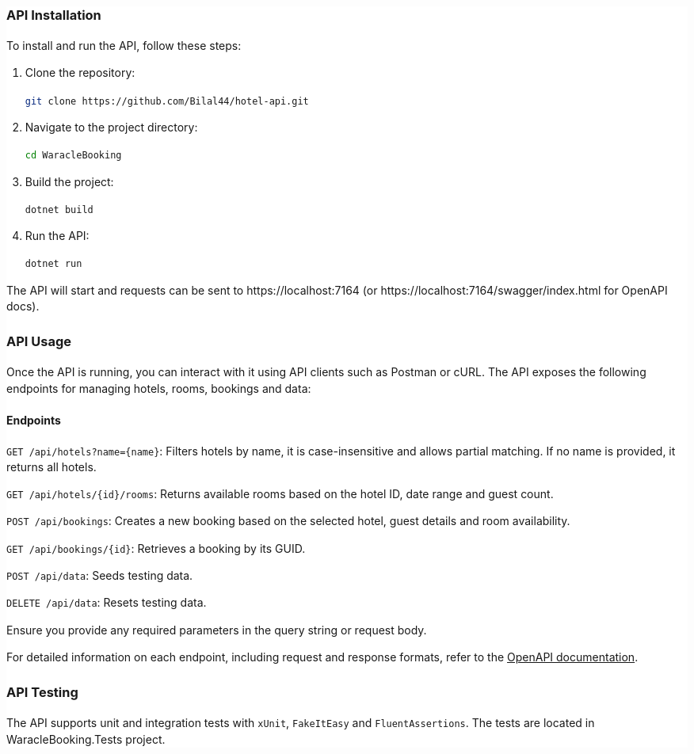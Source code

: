 ### API Installation

To install and run the API, follow these steps:

1. Clone the repository:

   ```bash
   git clone https://github.com/Bilal44/hotel-api.git
   ```

2. Navigate to the project directory:

   ```bash
   cd WaracleBooking
   ```

3. Build the project:

   ```bash
   dotnet build
   ```

4. Run the API:

   ```bash
   dotnet run
   ```

The API will start and requests can be sent to https://localhost:7164 (or https://localhost:7164/swagger/index.html for OpenAPI docs).

### API Usage

Once the API is running, you can interact with it using API clients such as Postman or cURL. The API exposes the following endpoints for managing hotels, rooms, bookings and data:

#### Endpoints

`GET /api/hotels?name={name}`: Filters hotels by name, it is case-insensitive and allows partial matching. If no name is provided, it returns all hotels.

`GET /api/hotels/{id}/rooms`: Returns available rooms based on the hotel ID, date range and guest count.

`POST /api/bookings`: Creates a new booking based on the selected hotel, guest details and room availability.

`GET /api/bookings/{id}`: Retrieves a booking by its GUID.

`POST /api/data`: Seeds testing data.

`DELETE /api/data`: Resets testing data.

Ensure you provide any required parameters in the query string or request body.

For detailed information on each endpoint, including request and response formats, refer to the [OpenAPI documentation](https://waraclebooking.azurewebsites.net/swagger/index.html).

### API Testing

The API supports unit and integration tests with `xUnit`, `FakeItEasy` and `FluentAssertions`. The tests are located in WaracleBooking.Tests project.
